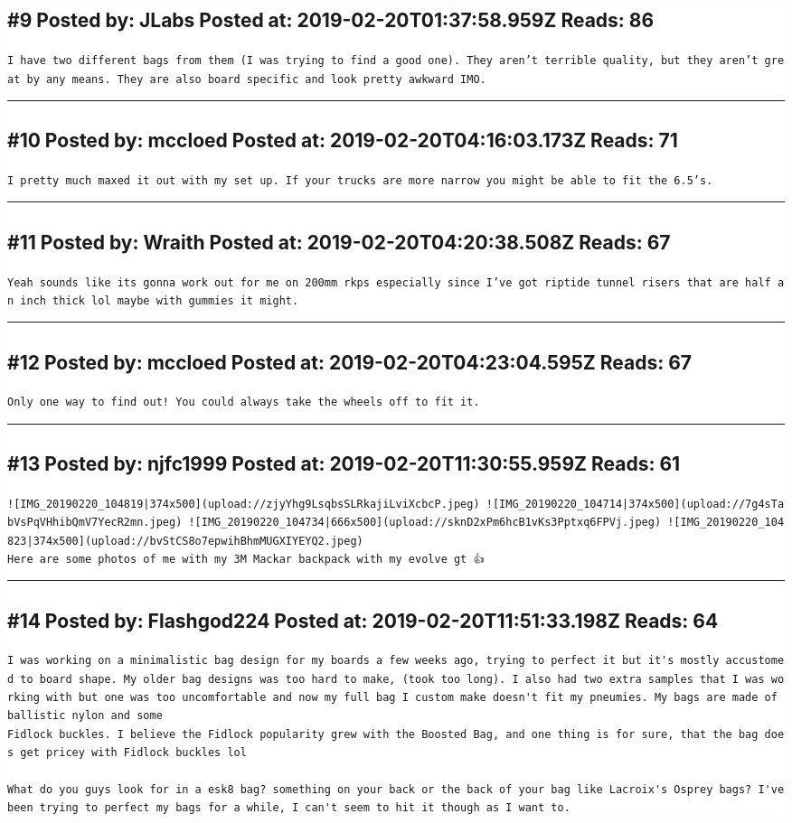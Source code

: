 ## \#9 Posted by: JLabs Posted at: 2019-02-20T01:37:58.959Z Reads: 86

```
I have two different bags from them (I was trying to find a good one). They aren’t terrible quality, but they aren’t great by any means. They are also board specific and look pretty awkward IMO.
```

---
## \#10 Posted by: mccloed Posted at: 2019-02-20T04:16:03.173Z Reads: 71

```
I pretty much maxed it out with my set up. If your trucks are more narrow you might be able to fit the 6.5’s.
```

---
## \#11 Posted by: Wraith Posted at: 2019-02-20T04:20:38.508Z Reads: 67

```
Yeah sounds like its gonna work out for me on 200mm rkps especially since I’ve got riptide tunnel risers that are half an inch thick lol maybe with gummies it might.
```

---
## \#12 Posted by: mccloed Posted at: 2019-02-20T04:23:04.595Z Reads: 67

```
Only one way to find out! You could always take the wheels off to fit it.
```

---
## \#13 Posted by: njfc1999 Posted at: 2019-02-20T11:30:55.959Z Reads: 61

```
![IMG_20190220_104819|374x500](upload://zjyYhg9LsqbsSLRkajiLviXcbcP.jpeg) ![IMG_20190220_104714|374x500](upload://7g4sTabVsPqVHhibQmV7YecR2mn.jpeg) ![IMG_20190220_104734|666x500](upload://sknD2xPm6hcB1vKs3Pptxq6FPVj.jpeg) ![IMG_20190220_104823|374x500](upload://bvStCS8o7epwihBhmMUGXIYEYQ2.jpeg)
Here are some photos of me with my 3M Mackar backpack with my evolve gt 👍
```

---
## \#14 Posted by: Flashgod224 Posted at: 2019-02-20T11:51:33.198Z Reads: 64

```
I was working on a minimalistic bag design for my boards a few weeks ago, trying to perfect it but it's mostly accustomed to board shape. My older bag designs was too hard to make, (took too long). I also had two extra samples that I was working with but one was too uncomfortable and now my full bag I custom make doesn't fit my pneumies. My bags are made of ballistic nylon and some 
Fidlock buckles. I believe the Fidlock popularity grew with the Boosted Bag, and one thing is for sure, that the bag does get pricey with Fidlock buckles lol

What do you guys look for in a esk8 bag? something on your back or the back of your bag like Lacroix's Osprey bags? I've been trying to perfect my bags for a while, I can't seem to hit it though as I want to.

```